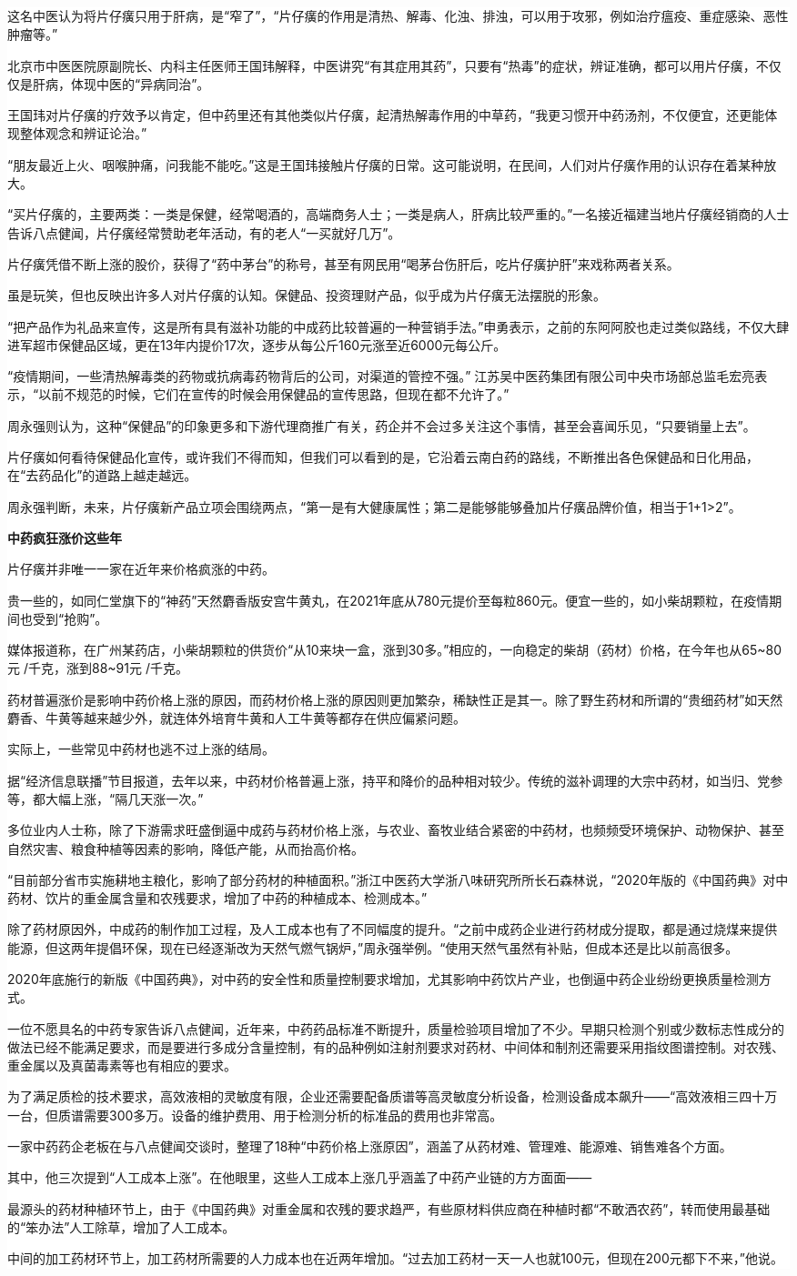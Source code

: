 这名中医认为将片仔癀只用于肝病，是“窄了”，“片仔癀的作用是清热、解毒、化浊、排浊，可以用于攻邪，例如治疗瘟疫、重症感染、恶性肿瘤等。”

北京市中医医院原副院长、内科主任医师王国玮解释，中医讲究“有其症用其药”，只要有“热毒”的症状，辨证准确，都可以用片仔癀，不仅仅是肝病，体现中医的“异病同治”。

王国玮对片仔癀的疗效予以肯定，但中药里还有其他类似片仔癀，起清热解毒作用的中草药，“我更习惯开中药汤剂，不仅便宜，还更能体现整体观念和辨证论治。”

“朋友最近上火、咽喉肿痛，问我能不能吃。”这是王国玮接触片仔癀的日常。这可能说明，在民间，人们对片仔癀作用的认识存在着某种放大。

“买片仔癀的，主要两类：一类是保健，经常喝酒的，高端商务人士；一类是病人，肝病比较严重的。”一名接近福建当地片仔癀经销商的人士告诉八点健闻，片仔癀经常赞助老年活动，有的老人“一买就好几万”。

片仔癀凭借不断上涨的股价，获得了“药中茅台”的称号，甚至有网民用“喝茅台伤肝后，吃片仔癀护肝”来戏称两者关系。

虽是玩笑，但也反映出许多人对片仔癀的认知。保健品、投资理财产品，似乎成为片仔癀无法摆脱的形象。

“把产品作为礼品来宣传，这是所有具有滋补功能的中成药比较普遍的一种营销手法。”申勇表示，之前的东阿阿胶也走过类似路线，不仅大肆进军超市保健品区域，更在13年内提价17次，逐步从每公斤160元涨至近6000元每公斤。

“疫情期间，一些清热解毒类的药物或抗病毒药物背后的公司，对渠道的管控不强。”
江苏吴中医药集团有限公司中央市场部总监毛宏亮表示，“以前不规范的时候，它们在宣传的时候会用保健品的宣传思路，但现在都不允许了。”

周永强则认为，这种“保健品”的印象更多和下游代理商推广有关，药企并不会过多关注这个事情，甚至会喜闻乐见，“只要销量上去”。

片仔癀如何看待保健品化宣传，或许我们不得而知，但我们可以看到的是，它沿着云南白药的路线，不断推出各色保健品和日化用品，在“去药品化”的道路上越走越远。

周永强判断，未来，片仔癀新产品立项会围绕两点，“第一是有大健康属性；第二是能够能够叠加片仔癀品牌价值，相当于1+1>2”。

**中药疯狂涨价这些年**

片仔癀并非唯一一家在近年来价格疯涨的中药。

贵一些的，如同仁堂旗下的“神药”天然麝香版安宫牛黄丸，在2021年底从780元提价至每粒860元。便宜一些的，如小柴胡颗粒，在疫情期间也受到“抢购”。

媒体报道称，在广州某药店，小柴胡颗粒的供货价“从10来块一盒，涨到30多。”相应的，一向稳定的柴胡（药材）价格，在今年也从65~80元
/千克，涨到88~91元 /千克。

药材普遍涨价是影响中药价格上涨的原因，而药材价格上涨的原因则更加繁杂，稀缺性正是其一。除了野生药材和所谓的“贵细药材”如天然麝香、牛黄等越来越少外，就连体外培育牛黄和人工牛黄等都存在供应偏紧问题。

实际上，一些常见中药材也逃不过上涨的结局。

据“经济信息联播”节目报道，去年以来，中药材价格普遍上涨，持平和降价的品种相对较少。传统的滋补调理的大宗中药材，如当归、党参等，都大幅上涨，“隔几天涨一次。”

多位业内人士称，除了下游需求旺盛倒逼中成药与药材价格上涨，与农业、畜牧业结合紧密的中药材，也频频受环境保护、动物保护、甚至自然灾害、粮食种植等因素的影响，降低产能，从而抬高价格。

“目前部分省市实施耕地主粮化，影响了部分药材的种植面积。”浙江中医药大学浙八味研究所所长石森林说，“2020年版的《中国药典》对中药材、饮片的重金属含量和农残要求，增加了中药的种植成本、检测成本。”

除了药材原因外，中成药的制作加工过程，及人工成本也有了不同幅度的提升。“之前中成药企业进行药材成分提取，都是通过烧煤来提供能源，但这两年提倡环保，现在已经逐渐改为天然气燃气锅炉，”周永强举例。“使用天然气虽然有补贴，但成本还是比以前高很多。

2020年底施行的新版《中国药典》，对中药的安全性和质量控制要求增加，尤其影响中药饮片产业，也倒逼中药企业纷纷更换质量检测方式。

一位不愿具名的中药专家告诉八点健闻，近年来，中药药品标准不断提升，质量检验项目增加了不少。早期只检测个别或少数标志性成分的做法已经不能满足要求，而是要进行多成分含量控制，有的品种例如注射剂要求对药材、中间体和制剂还需要采用指纹图谱控制。对农残、重金属以及真菌毒素等也有相应的要求。

为了满足质检的技术要求，高效液相的灵敏度有限，企业还需要配备质谱等高灵敏度分析设备，检测设备成本飙升——“高效液相三四十万一台，但质谱需要300多万。设备的维护费用、用于检测分析的标准品的费用也非常高。

一家中药药企老板在与八点健闻交谈时，整理了18种“中药价格上涨原因”，涵盖了从药材难、管理难、能源难、销售难各个方面。

其中，他三次提到“人工成本上涨”。在他眼里，这些人工成本上涨几乎涵盖了中药产业链的方方面面——

最源头的药材种植环节上，由于《中国药典》对重金属和农残的要求趋严，有些原材料供应商在种植时都“不敢洒农药”，转而使用最基础的“笨办法”人工除草，增加了人工成本。

中间的加工药材环节上，加工药材所需要的人力成本也在近两年增加。“过去加工药材一天一人也就100元，但现在200元都下不来，”他说。
